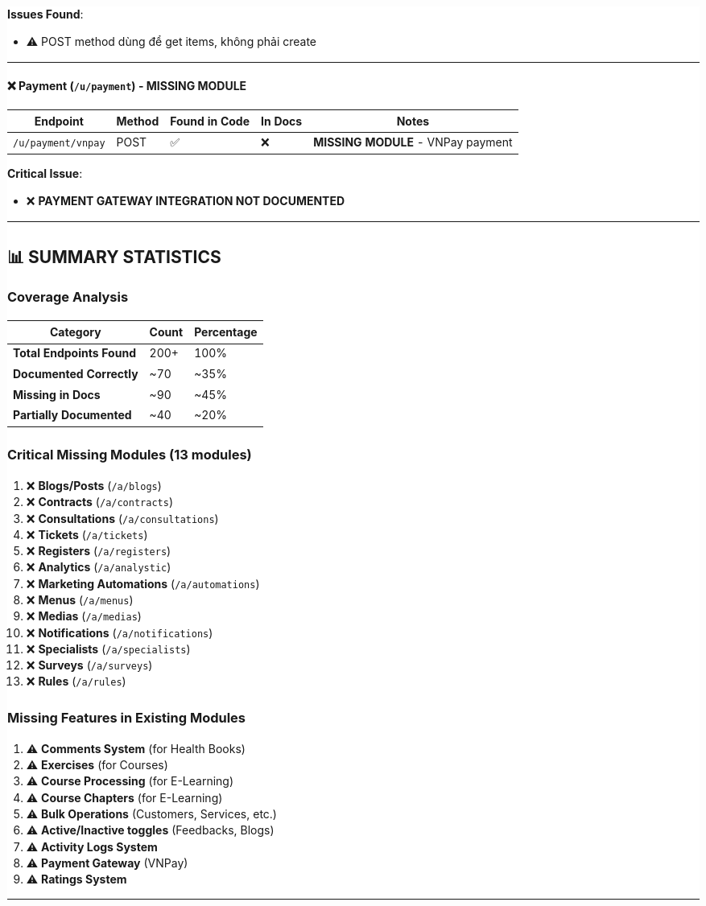 **Issues Found**: 
- ⚠️ POST method dùng để get items, không phải create

---

#### ❌ Payment (`/u/payment`) - MISSING MODULE
| Endpoint | Method | Found in Code | In Docs | Notes |
|----------|--------|---------------|---------|-------|
| `/u/payment/vnpay` | POST | ✅ | ❌ | **MISSING MODULE** - VNPay payment |

**Critical Issue**: 
- ❌ **PAYMENT GATEWAY INTEGRATION NOT DOCUMENTED**

---

## 📊 SUMMARY STATISTICS

### Coverage Analysis

| Category | Count | Percentage |
|----------|-------|------------|
| **Total Endpoints Found** | 200+ | 100% |
| **Documented Correctly** | ~70 | ~35% |
| **Missing in Docs** | ~90 | ~45% |
| **Partially Documented** | ~40 | ~20% |

### Critical Missing Modules (13 modules)

1. ❌ **Blogs/Posts** (`/a/blogs`)
2. ❌ **Contracts** (`/a/contracts`)
3. ❌ **Consultations** (`/a/consultations`)
4. ❌ **Tickets** (`/a/tickets`)
5. ❌ **Registers** (`/a/registers`)
6. ❌ **Analytics** (`/a/analystic`)
7. ❌ **Marketing Automations** (`/a/automations`)
8. ❌ **Menus** (`/a/menus`)
9. ❌ **Medias** (`/a/medias`)
10. ❌ **Notifications** (`/a/notifications`)
11. ❌ **Specialists** (`/a/specialists`)
12. ❌ **Surveys** (`/a/surveys`)
13. ❌ **Rules** (`/a/rules`)

### Missing Features in Existing Modules

1. ⚠️ **Comments System** (for Health Books)
2. ⚠️ **Exercises** (for Courses)
3. ⚠️ **Course Processing** (for E-Learning)
4. ⚠️ **Course Chapters** (for E-Learning)
5. ⚠️ **Bulk Operations** (Customers, Services, etc.)
6. ⚠️ **Active/Inactive toggles** (Feedbacks, Blogs)
7. ⚠️ **Activity Logs System**
8. ⚠️ **Payment Gateway** (VNPay)
9. ⚠️ **Ratings System**

---